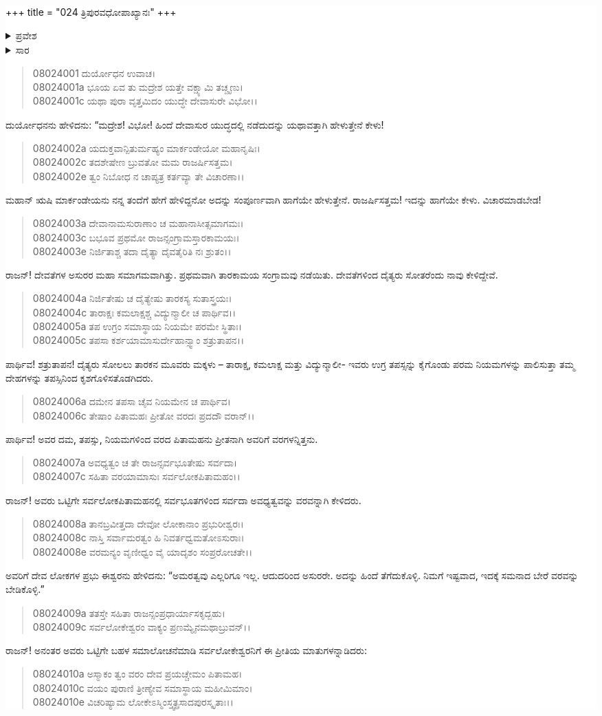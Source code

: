 +++
title = "024 ತ್ರಿಪುರವಧೋಪಾಖ್ಯಾನಃ"
+++

<details><summary>ಪ್ರವೇಶ</summary></details>

<details><summary>ಸಾರ</summary></details>


> 08024001 ದುರ್ಯೋಧನ ಉವಾಚ।   
08024001a ಭೂಯ ಏವ ತು ಮದ್ರೇಶ ಯತ್ತೇ ವಕ್ಷ್ಯಾಮಿ ತಚ್ಚೃಣು।   
08024001c ಯಥಾ ಪುರಾ ವೃತ್ತಮಿದಂ ಯುದ್ಧೇ ದೇವಾಸುರೇ ವಿಭೋ।।

ದುರ್ಯೋಧನನು ಹೇಳಿದನು: “ಮದ್ರೇಶ! ವಿಭೋ! ಹಿಂದೆ ದೇವಾಸುರ ಯುದ್ಧದಲ್ಲಿ ನಡೆದುದನ್ನು ಯಥಾವತ್ತಾಗಿ ಹೇಳುತ್ತೇನೆ ಕೇಳು!

> 08024002a ಯದುಕ್ತವಾನ್ಪಿತುರ್ಮಹ್ಯಂ ಮಾರ್ಕಂಡೇಯೋ ಮಹಾನೃಷಿಃ।   
08024002c ತದಶೇಷೇಣ ಬ್ರುವತೋ ಮಮ ರಾಜರ್ಷಿಸತ್ತಮ।  
08024002e ತ್ವಂ ನಿಬೋಧ ನ ಚಾಪ್ಯತ್ರ ಕರ್ತವ್ಯಾ ತೇ ವಿಚಾರಣಾ।।

ಮಹಾನ್ ಋಷಿ ಮಾರ್ಕಂಡೇಯನು ನನ್ನ ತಂದೆಗೆ ಹೇಗೆ ಹೇಳಿದ್ದನೋ ಅದನ್ನು ಸಂಪೂರ್ಣವಾಗಿ ಹಾಗೆಯೇ ಹೇಳುತ್ತೇನೆ. ರಾಜರ್ಷಿಸತ್ತಮ! ಇದನ್ನು ಹಾಗೆಯೇ ಕೇಳು. ವಿಚಾರಮಾಡಬೇಡ!

> 08024003a ದೇವಾನಾಮಸುರಾಣಾಂ ಚ ಮಹಾನಾಸೀತ್ಸಮಾಗಮಃ।  
08024003c ಬಭೂವ ಪ್ರಥಮೋ ರಾಜನ್ಸಂಗ್ರಾಮಸ್ತಾರಕಾಮಯಃ।   
08024003e ನಿರ್ಜಿತಾಶ್ಚ ತದಾ ದೈತ್ಯಾ ದೈವತೈರಿತಿ ನಃ ಶ್ರುತಂ।।

ರಾಜನ್! ದೇವತೆಗಳ ಅಸುರರ ಮಹಾ ಸಮಾಗಮವಾಗಿತ್ತು. ಪ್ರಥಮವಾಗಿ ತಾರಕಾಮಯ ಸಂಗ್ರಾಮವು ನಡೆಯಿತು. ದೇವತೆಗಳಿಂದ ದೈತ್ಯರು ಸೋತರೆಂದು ನಾವು ಕೇಳಿದ್ದೇವೆ.

> 08024004a ನಿರ್ಜಿತೇಷು ಚ ದೈತ್ಯೇಷು ತಾರಕಸ್ಯ ಸುತಾಸ್ತ್ರಯಃ।   
08024004c ತಾರಾಕ್ಷಃ ಕಮಲಾಕ್ಷಶ್ಚ ವಿದ್ಯುನ್ಮಾಲೀ ಚ ಪಾರ್ಥಿವ।।   
08024005a ತಪ ಉಗ್ರಂ ಸಮಾಸ್ಥಾಯ ನಿಯಮೇ ಪರಮೇ ಸ್ಥಿತಾಃ।   
08024005c ತಪಸಾ ಕರ್ಶಯಾಮಾಸುರ್ದೇಹಾನ್ಸ್ವಾಂ ಶತ್ರುತಾಪನ।।

ಪಾರ್ಥಿವ! ಶತ್ರುತಾಪನ! ದೈತ್ಯರು ಸೋಲಲು ತಾರಕನ ಮೂವರು ಮಕ್ಕಳು – ತಾರಾಕ್ಷ, ಕಮಲಾಕ್ಷ ಮತ್ತು ವಿದ್ಯುನ್ಮಾಲೀ- ಇವರು ಉಗ್ರ ತಪಸ್ಸನ್ನು ಕೈಗೊಂಡು ಪರಮ ನಿಯಮಗಳನ್ನು ಪಾಲಿಸುತ್ತಾ ತಮ್ಮ ದೇಹಗಳನ್ನು ತಪಸ್ಸಿನಿಂದ ಕೃಶಗೊಳಿಸತೊಡಗಿದರು.

> 08024006a ದಮೇನ ತಪಸಾ ಚೈವ ನಿಯಮೇನ ಚ ಪಾರ್ಥಿವ।   
08024006c ತೇಷಾಂ ಪಿತಾಮಹಃ ಪ್ರೀತೋ ವರದಃ ಪ್ರದದೌ ವರಾನ್।।

ಪಾರ್ಥಿವ! ಅವರ ದಮ, ತಪಸ್ಸು, ನಿಯಮಗಳಿಂದ ವರದ ಪಿತಾಮಹನು ಪ್ರೀತನಾಗಿ ಅವರಿಗೆ ವರಗಳನ್ನಿತ್ತನು.

> 08024007a ಅವಧ್ಯತ್ವಂ ಚ ತೇ ರಾಜನ್ಸರ್ವಭೂತೇಷು ಸರ್ವದಾ।   
08024007c ಸಹಿತಾ ವರಯಾಮಾಸುಃ ಸರ್ವಲೋಕಪಿತಾಮಹಂ।।

ರಾಜನ್! ಅವರು ಒಟ್ಟಿಗೇ ಸರ್ವಲೋಕಪಿತಾಮಹನಲ್ಲಿ ಸರ್ವಭೂತಗಳಿಂದ ಸರ್ವದಾ ಅವಧ್ಯತ್ವವನ್ನು ವರವನ್ನಾಗಿ ಕೇಳಿದರು.

> 08024008a ತಾನಬ್ರವೀತ್ತದಾ ದೇವೋ ಲೋಕಾನಾಂ ಪ್ರಭುರೀಶ್ವರಃ।   
08024008c ನಾಸ್ತಿ ಸರ್ವಾಮರತ್ವಂ ಹಿ ನಿವರ್ತಧ್ವಮತೋಽಸುರಾಃ।  
08024008e ವರಮನ್ಯಂ ವೃಣೀಧ್ವಂ ವೈ ಯಾದೃಶಂ ಸಂಪ್ರರೋಚತೇ।।

ಅವರಿಗೆ ದೇವ ಲೋಕಗಳ ಪ್ರಭು ಈಶ್ವರನು ಹೇಳಿದನು: “ಅಮರತ್ವವು ಎಲ್ಲರಿಗೂ ಇಲ್ಲ. ಆದುದರಿಂದ ಅಸುರರೇ. ಅದನ್ನು ಹಿಂದೆ ತೆಗೆದುಕೊಳ್ಳಿ. ನಿಮಗೆ ಇಷ್ಟವಾದ, ಇದಕ್ಕೆ ಸಮನಾದ ಬೇರೆ ವರವನ್ನು ಬೇಡಿಕೊಳ್ಳಿ.”

> 08024009a ತತಸ್ತೇ ಸಹಿತಾ ರಾಜನ್ಸಂಪ್ರಧಾರ್ಯಾಸಕೃದ್ಬಹು।  
08024009c ಸರ್ವಲೋಕೇಶ್ವರಂ ವಾಕ್ಯಂ ಪ್ರಣಮ್ಯೈನಮಥಾಬ್ರುವನ್।।

ರಾಜನ್! ಅನಂತರ ಅವರು ಒಟ್ಟಿಗೇ ಬಹಳ ಸಮಾಲೋಚನೆಮಾಡಿ ಸರ್ವಲೋಕೇಶ್ವರನಿಗೆ ಈ ಪ್ರೀತಿಯ ಮಾತುಗಳನ್ನಾಡಿದರು:

> 08024010a ಅಸ್ಮಾಕಂ ತ್ವಂ ವರಂ ದೇವ ಪ್ರಯಚ್ಚೇಮಂ ಪಿತಾಮಹ।  
08024010c ವಯಂ ಪುರಾಣಿ ತ್ರೀಣ್ಯೇವ ಸಮಾಸ್ಥಾಯ ಮಹೀಮಿಮಾಂ।   
08024010e ವಿಚರಿಷ್ಯಾಮ ಲೋಕೇಽಸ್ಮಿಂಸ್ತ್ವತ್ಪ್ರಸಾದಪುರಸ್ಕೃತಾಃ।।

